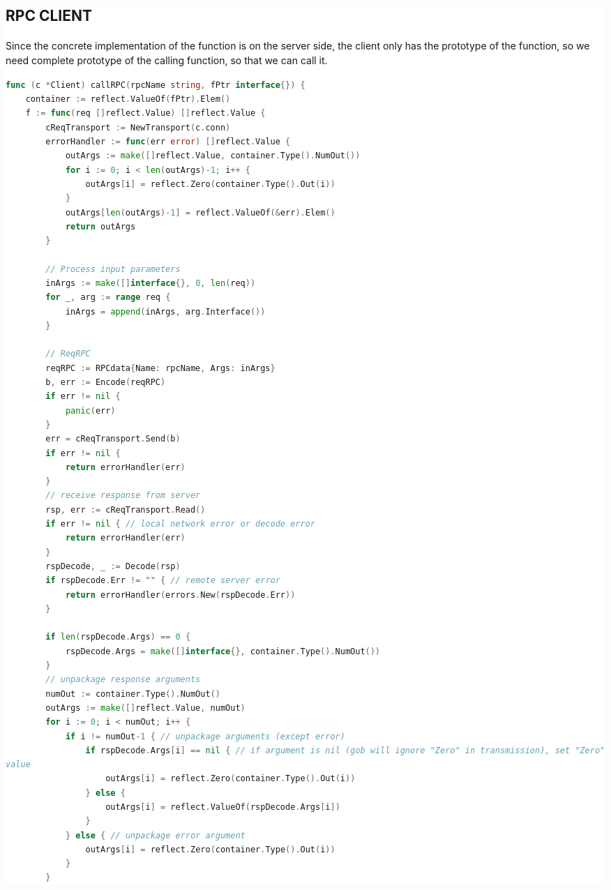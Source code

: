 ## RPC CLIENT

Since the concrete implementation of the function is on the server side, the client only has the prototype of the function, so we need complete prototype of the calling function, so that we can call it.

```go
func (c *Client) callRPC(rpcName string, fPtr interface{}) {
	container := reflect.ValueOf(fPtr).Elem()
	f := func(req []reflect.Value) []reflect.Value {
		cReqTransport := NewTransport(c.conn)
		errorHandler := func(err error) []reflect.Value {
			outArgs := make([]reflect.Value, container.Type().NumOut())
			for i := 0; i < len(outArgs)-1; i++ {
				outArgs[i] = reflect.Zero(container.Type().Out(i))
			}
			outArgs[len(outArgs)-1] = reflect.ValueOf(&err).Elem()
			return outArgs
		}

		// Process input parameters
		inArgs := make([]interface{}, 0, len(req))
		for _, arg := range req {
			inArgs = append(inArgs, arg.Interface())
		}

		// ReqRPC
		reqRPC := RPCdata{Name: rpcName, Args: inArgs}
		b, err := Encode(reqRPC)
		if err != nil {
			panic(err)
		}
		err = cReqTransport.Send(b)
		if err != nil {
			return errorHandler(err)
		}
		// receive response from server
		rsp, err := cReqTransport.Read()
		if err != nil { // local network error or decode error
			return errorHandler(err)
		}
		rspDecode, _ := Decode(rsp)
		if rspDecode.Err != "" { // remote server error
			return errorHandler(errors.New(rspDecode.Err))
		}

		if len(rspDecode.Args) == 0 {
			rspDecode.Args = make([]interface{}, container.Type().NumOut())
		}
		// unpackage response arguments
		numOut := container.Type().NumOut()
		outArgs := make([]reflect.Value, numOut)
		for i := 0; i < numOut; i++ {
			if i != numOut-1 { // unpackage arguments (except error)
				if rspDecode.Args[i] == nil { // if argument is nil (gob will ignore "Zero" in transmission), set "Zero" value
					outArgs[i] = reflect.Zero(container.Type().Out(i))
				} else {
					outArgs[i] = reflect.ValueOf(rspDecode.Args[i])
				}
			} else { // unpackage error argument
				outArgs[i] = reflect.Zero(container.Type().Out(i))
			}
		}
```
